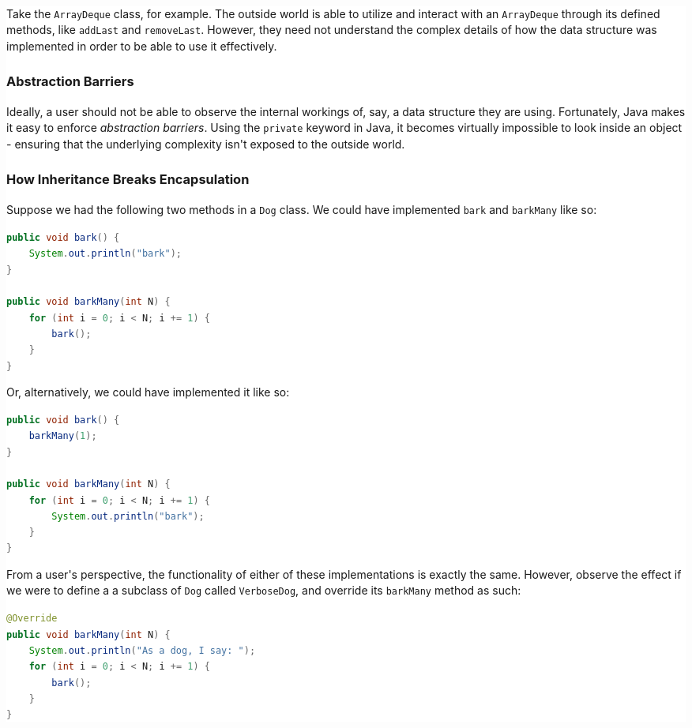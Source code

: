 Take the `ArrayDeque` class, for example. The outside world is able to utilize and interact with an `ArrayDeque` through its defined methods, like `addLast` and `removeLast`. However, they need not understand the complex details of how the data structure was implemented in order to be able to use it effectively.

### Abstraction Barriers

Ideally, a user should not be able to observe the internal workings of, say, a data structure they are using. Fortunately, Java makes it easy to enforce *abstraction barriers*. Using the `private` keyword in Java, it becomes virtually impossible to look inside an object - ensuring that the underlying complexity isn't exposed to the outside world.

### How Inheritance Breaks Encapsulation

Suppose we had the following two methods in a `Dog` class. We could have implemented `bark` and `barkMany` like so:

```java
public void bark() {
    System.out.println("bark");
}

public void barkMany(int N) {
    for (int i = 0; i < N; i += 1) {
        bark();
    }
}
```

Or, alternatively, we could have implemented it like so:

```java
public void bark() {
    barkMany(1);
}

public void barkMany(int N) {
    for (int i = 0; i < N; i += 1) {
        System.out.println("bark");
    }
}
```

From a user's perspective, the functionality of either of these implementations is exactly the same. However, observe the effect if we were to define a a subclass of `Dog` called `VerboseDog`, and override its `barkMany` method as such:

```java
@Override
public void barkMany(int N) {
    System.out.println("As a dog, I say: ");
    for (int i = 0; i < N; i += 1) {
        bark();
    }
}
```
